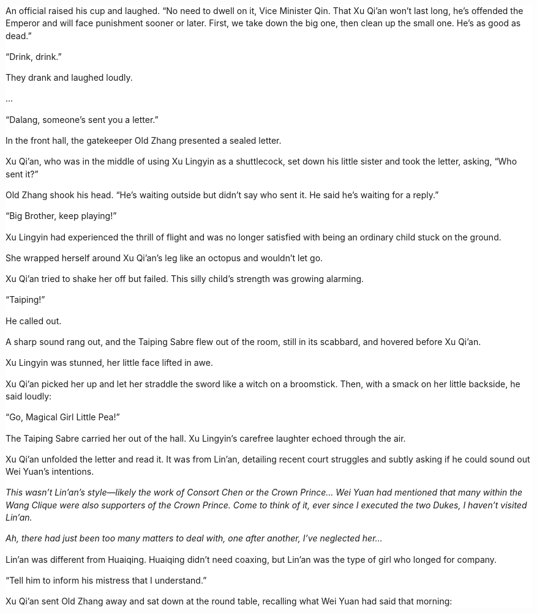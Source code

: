 An official raised his cup and laughed. “No need to dwell on it, Vice Minister Qin. That Xu Qi’an won’t last long, he’s offended the Emperor and will face punishment sooner or later. First, we take down the big one, then clean up the small one. He’s as good as dead.”

“Drink, drink.”

They drank and laughed loudly.

…

“Dalang, someone’s sent you a letter.”

In the front hall, the gatekeeper Old Zhang presented a sealed letter.

Xu Qi’an, who was in the middle of using Xu Lingyin as a shuttlecock, set down his little sister and took the letter, asking, “Who sent it?”

Old Zhang shook his head. “He’s waiting outside but didn’t say who sent it. He said he’s waiting for a reply.”

“Big Brother, keep playing!”

Xu Lingyin had experienced the thrill of flight and was no longer satisfied with being an ordinary child stuck on the ground.

She wrapped herself around Xu Qi’an’s leg like an octopus and wouldn’t let go.

Xu Qi’an tried to shake her off but failed. This silly child’s strength was growing alarming.

“Taiping!”

He called out.

A sharp sound rang out, and the Taiping Sabre flew out of the room, still in its scabbard, and hovered before Xu Qi’an.

Xu Lingyin was stunned, her little face lifted in awe.

Xu Qi’an picked her up and let her straddle the sword like a witch on a broomstick. Then, with a smack on her little backside, he said loudly:

“Go, Magical Girl Little Pea!”

The Taiping Sabre carried her out of the hall. Xu Lingyin’s carefree laughter echoed through the air.

Xu Qi’an unfolded the letter and read it. It was from Lin’an, detailing recent court struggles and subtly asking if he could sound out Wei Yuan’s intentions.

*This wasn’t Lin’an’s style—likely the work of Consort Chen or the Crown Prince… Wei Yuan had mentioned that many within the Wang Clique were also supporters of the Crown Prince. Come to think of it, ever since I executed the two Dukes, I haven’t visited Lin’an.*

*Ah, there had just been too many matters to deal with, one after another, I’ve neglected her…*

Lin’an was different from Huaiqing. Huaiqing didn’t need coaxing, but Lin’an was the type of girl who longed for company.

“Tell him to inform his mistress that I understand.”

Xu Qi’an sent Old Zhang away and sat down at the round table, recalling what Wei Yuan had said that morning:
